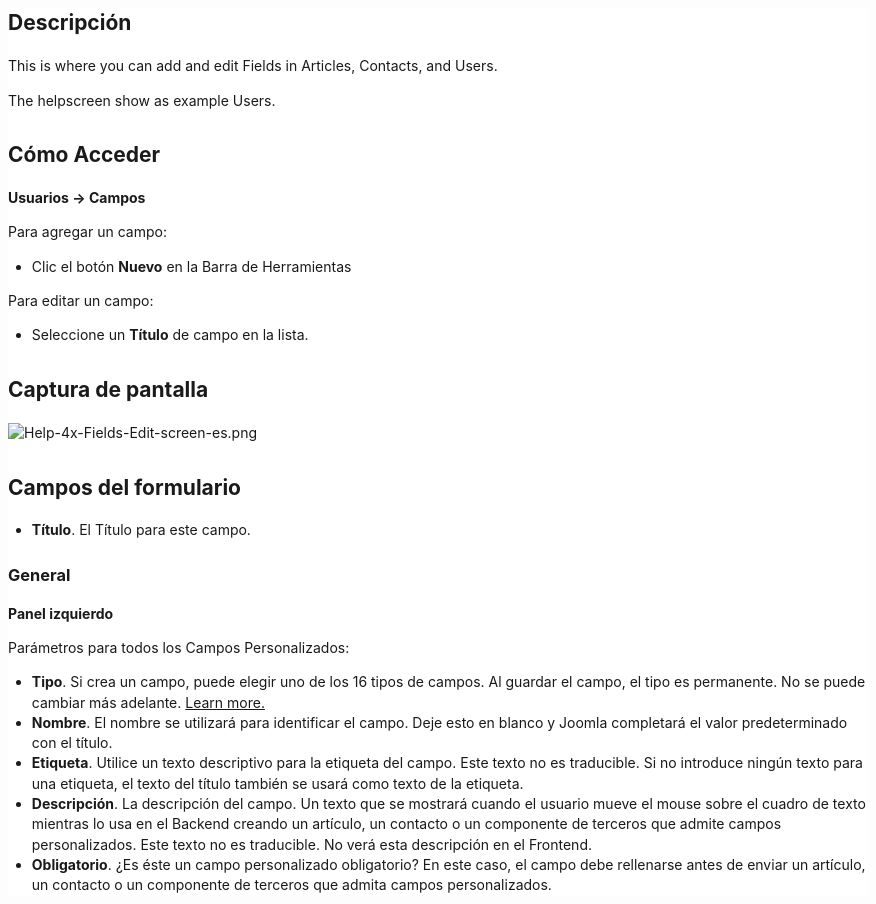 

## Descripción

This is where you can add and edit Fields in Articles, Contacts, and
Users.

The helpscreen show as example Users.

## Cómo Acceder

**Usuarios **→** Campos**

Para agregar un campo:

- Clic el botón **Nuevo** en la Barra de Herramientas

Para editar un campo:

- Seleccione un **Título** de campo en la lista.

## Captura de pantalla

<img
src="https://docs.joomla.org/images/thumb/d/d0/Help-4x-Fields-Edit-screen-es.png/800px-Help-4x-Fields-Edit-screen-es.png"
decoding="async"
srcset="https://docs.joomla.org/images/thumb/d/d0/Help-4x-Fields-Edit-screen-es.png/1200px-Help-4x-Fields-Edit-screen-es.png 1.5x, https://docs.joomla.org/images/thumb/d/d0/Help-4x-Fields-Edit-screen-es.png/1600px-Help-4x-Fields-Edit-screen-es.png 2x"
data-file-width="2720" data-file-height="1700" width="800" height="500"
alt="Help-4x-Fields-Edit-screen-es.png" />

## Campos del formulario

- **Título**. El Título para este campo.

### General

**Panel izquierdo**

Parámetros para todos los Campos Personalizados:

- **Tipo**. Si crea un campo, puede elegir uno de los 16 tipos de
  campos. Al guardar el campo, el tipo es permanente. No se puede
  cambiar más adelante. [Learn
  more.](https://docs.joomla.org/J3.x:Adding_custom_fields/Calendar_Field/en "J3.x:Adding custom fields/Calendar Field/en")
- **Nombre**. El nombre se utilizará para identificar el campo. Deje
  esto en blanco y Joomla completará el valor predeterminado con el
  título.
- **Etiqueta**. Utilice un texto descriptivo para la etiqueta del campo.
  Este texto no es traducible. Si no introduce ningún texto para una
  etiqueta, el texto del título también se usará como texto de la
  etiqueta.
- **Descripción**. La descripción del campo. Un texto que se mostrará
  cuando el usuario mueve el mouse sobre el cuadro de texto mientras lo
  usa en el Backend creando un artículo, un contacto o un componente de
  terceros que admite campos personalizados. Este texto no es
  traducible. No verá esta descripción en el Frontend.
- **Obligatorio**. ¿Es éste un campo personalizado obligatorio? En este
  caso, el campo debe rellenarse antes de enviar un artículo, un
  contacto o un componente de terceros que admita campos personalizados.
